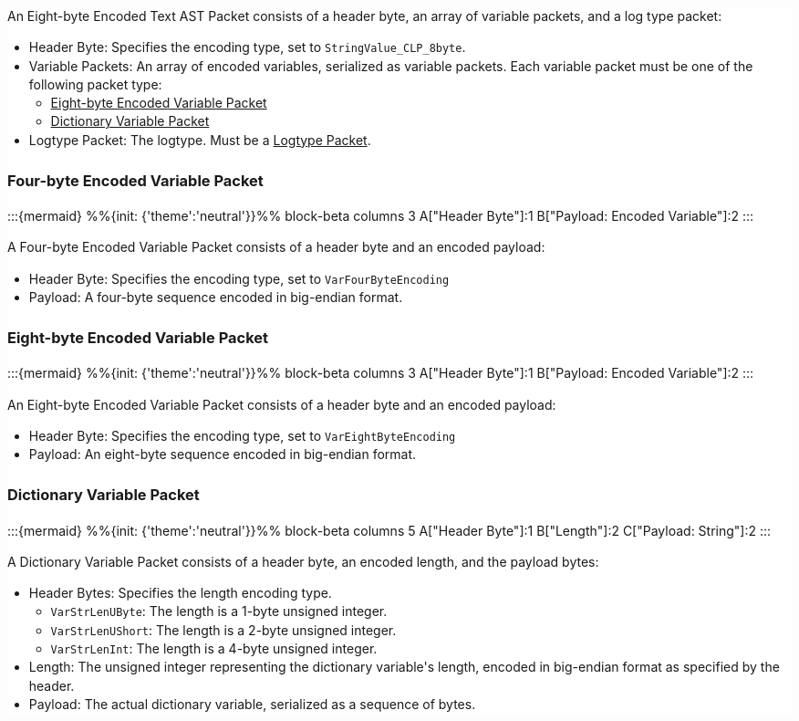 An Eight-byte Encoded Text AST Packet consists of a header byte, an array of variable packets, and
a log type packet:

- Header Byte: Specifies the encoding type, set to `StringValue_CLP_8byte`.
- Variable Packets: An array of encoded variables, serialized as variable packets. Each variable
  packet must be one of the following packet type:
    - [Eight-byte Encoded Variable Packet](#eight-byte-encoded-variable-packet)
    - [Dictionary Variable Packet](#dictionary-variable-packet)
- Logtype Packet: The logtype. Must be a [Logtype Packet](#logtype-packet).

### Four-byte Encoded Variable Packet

:::{mermaid}
%%{init: {'theme':'neutral'}}%%
block-beta
columns 3
    A["Header Byte"]:1
    B["Payload: Encoded Variable"]:2
:::

A Four-byte Encoded Variable Packet consists of a header byte and an encoded payload:

- Header Byte: Specifies the encoding type, set to `VarFourByteEncoding`
- Payload: A four-byte sequence encoded in big-endian format.

### Eight-byte Encoded Variable Packet

:::{mermaid}
%%{init: {'theme':'neutral'}}%%
block-beta
columns 3
    A["Header Byte"]:1
    B["Payload: Encoded Variable"]:2
:::

An Eight-byte Encoded Variable Packet consists of a header byte and an encoded payload:

- Header Byte: Specifies the encoding type, set to `VarEightByteEncoding`
- Payload: An eight-byte sequence encoded in big-endian format.

### Dictionary Variable Packet

:::{mermaid}
%%{init: {'theme':'neutral'}}%%
block-beta
    columns 5
    A["Header Byte"]:1
    B["Length"]:2
    C["Payload: String"]:2
:::

A Dictionary Variable Packet consists of a header byte, an encoded length, and the payload bytes:

- Header Bytes: Specifies the length encoding type.
    - `VarStrLenUByte`: The length is a 1-byte unsigned integer.
    - `VarStrLenUShort`: The length is a 2-byte unsigned integer.
    - `VarStrLenInt`: The length is a 4-byte unsigned integer.
- Length: The unsigned integer representing the dictionary variable's length, encoded in big-endian
  format as specified by the header.
- Payload: The actual dictionary variable, serialized as a sequence of bytes.


[uber-blog]: https://www.uber.com/en-US/blog/reducing-logging-cost-by-two-orders-of-magnitude-using-clp/
[clp-s-osdi]: https://www.uber.com/en-US/blog/reducing-logging-cost-by-two-orders-of-magnitude-using-clp/